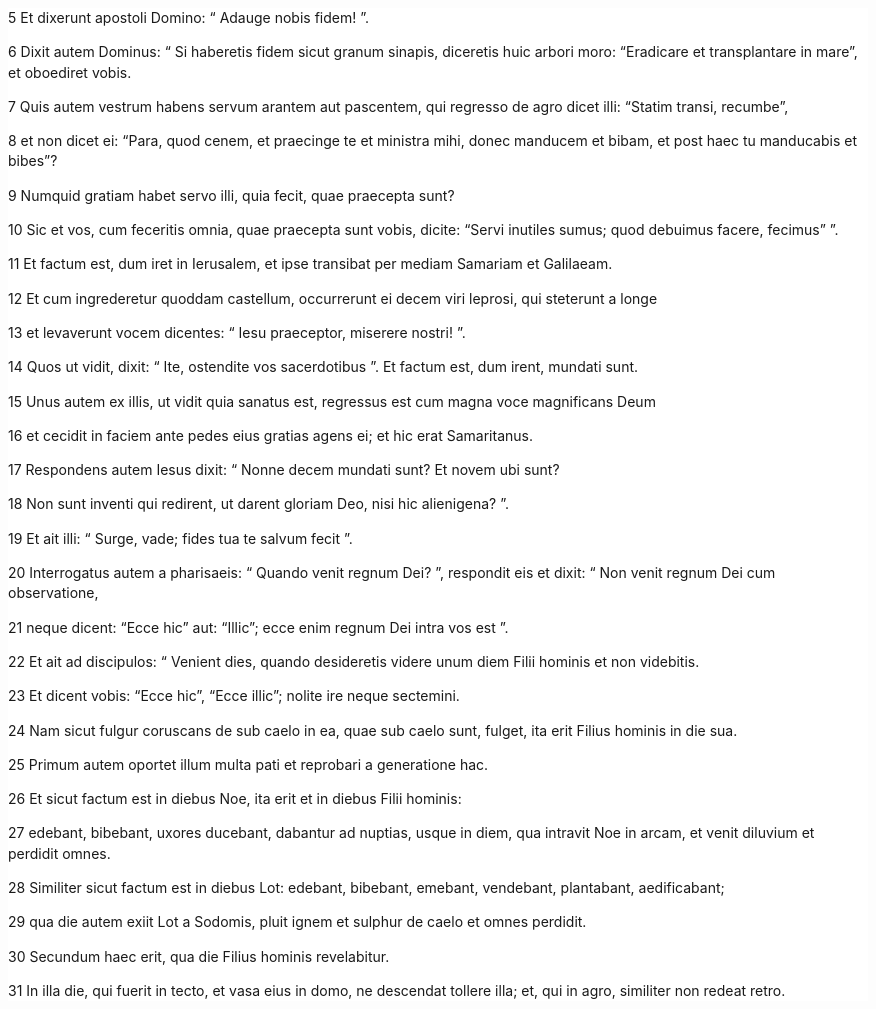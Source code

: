 5 Et dixerunt apostoli Domino: “ Adauge nobis fidem! ”.

6 Dixit autem Dominus: “ Si haberetis fidem sicut granum sinapis, diceretis huic arbori moro: “Eradicare et transplantare in mare”, et oboediret vobis.

7 Quis autem vestrum habens servum arantem aut pascentem, qui regresso de agro dicet illi: “Statim transi, recumbe”,

8 et non dicet ei: “Para, quod cenem, et praecinge te et ministra mihi, donec manducem et bibam, et post haec tu manducabis et bibes”?

9 Numquid gratiam habet servo illi, quia fecit, quae praecepta sunt?

10 Sic et vos, cum feceritis omnia, quae praecepta sunt vobis, dicite: “Servi inutiles sumus; quod debuimus facere, fecimus” ”.

11 Et factum est, dum iret in Ierusalem, et ipse transibat per mediam Samariam et Galilaeam.

12 Et cum ingrederetur quoddam castellum, occurrerunt ei decem viri leprosi, qui steterunt a longe

13 et levaverunt vocem dicentes: “ Iesu praeceptor, miserere nostri! ”.

14 Quos ut vidit, dixit: “ Ite, ostendite vos sacerdotibus ”. Et factum est, dum irent, mundati sunt.

15 Unus autem ex illis, ut vidit quia sanatus est, regressus est cum magna voce magnificans Deum

16 et cecidit in faciem ante pedes eius gratias agens ei; et hic erat Samaritanus.

17 Respondens autem Iesus dixit: “ Nonne decem mundati sunt? Et novem ubi sunt?

18 Non sunt inventi qui redirent, ut darent gloriam Deo, nisi hic alienigena? ”.

19 Et ait illi: “ Surge, vade; fides tua te salvum fecit ”.

20 Interrogatus autem a pharisaeis: “ Quando venit regnum Dei? ”, respondit eis et dixit: “ Non venit regnum Dei cum observatione,

21 neque dicent: “Ecce hic” aut: “Illic”; ecce enim regnum Dei intra vos est ”.

22 Et ait ad discipulos: “ Venient dies, quando desideretis videre unum diem Filii hominis et non videbitis.

23 Et dicent vobis: “Ecce hic”, “Ecce illic”; nolite ire neque sectemini.

24 Nam sicut fulgur coruscans de sub caelo in ea, quae sub caelo sunt, fulget, ita erit Filius hominis in die sua.

25 Primum autem oportet illum multa pati et reprobari a generatione hac.

26 Et sicut factum est in diebus Noe, ita erit et in diebus Filii hominis:

27 edebant, bibebant, uxores ducebant, dabantur ad nuptias, usque in diem, qua intravit Noe in arcam, et venit diluvium et perdidit omnes.

28 Similiter sicut factum est in diebus Lot: edebant, bibebant, emebant, vendebant, plantabant, aedificabant;

29 qua die autem exiit Lot a Sodomis, pluit ignem et sulphur de caelo et omnes perdidit.

30 Secundum haec erit, qua die Filius hominis revelabitur.

31 In illa die, qui fuerit in tecto, et vasa eius in domo, ne descendat tollere illa; et, qui in agro, similiter non redeat retro.
